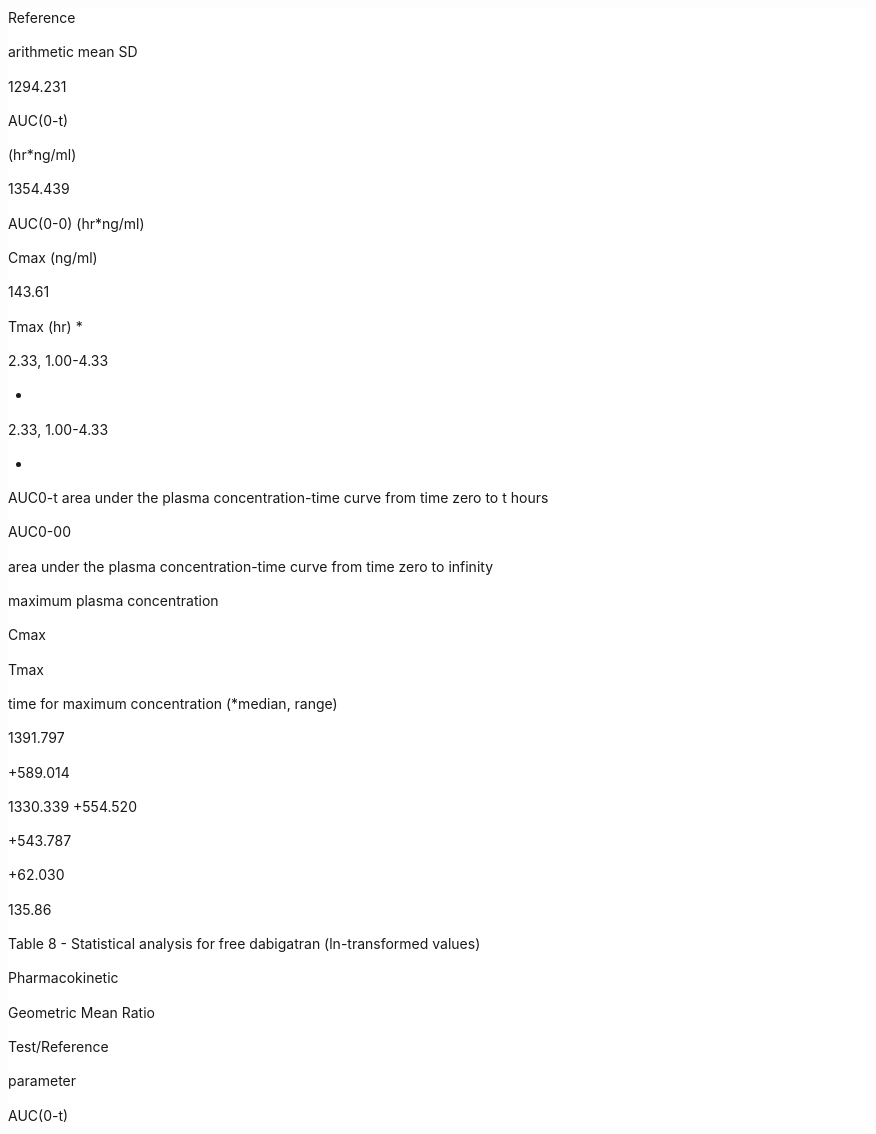 Reference

arithmetic mean SD

1294.231

AUC(0-t)

(hr*ng/ml)

1354.439

AUC(0-0) (hr*ng/ml)

Cmax (ng/ml)

143.61

Tmax (hr) *

2.33, 1.00-4.33

-

2.33, 1.00-4.33

-

AUC0-t area under the plasma concentration-time curve from time zero to t hours

AUC0-00

area under the plasma concentration-time curve from time zero to infinity

maximum plasma concentration

Cmax

Tmax

time for maximum concentration (*median, range)

1391.797

+589.014

1330.339 +554.520

+543.787

+62.030

135.86

Table 8 - Statistical analysis for free dabigatran (ln-transformed values)

Pharmacokinetic

Geometric Mean Ratio

Test/Reference

parameter

AUC(0-t)
